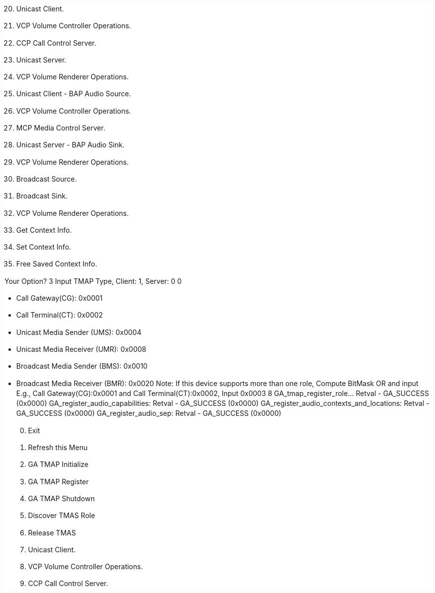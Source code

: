    20. Unicast Client.
   21. VCP Volume Controller Operations.
   22. CCP Call Control Server.

   30. Unicast Server.
   31. VCP Volume Renderer Operations.

   40. Unicast Client - BAP Audio Source.
   41. VCP Volume Controller Operations.
   42. MCP Media Control Server.

   50. Unicast Server - BAP Audio Sink.
   51. VCP Volume Renderer Operations.

   60. Broadcast Source.

   70. Broadcast Sink.
   71. VCP Volume Renderer Operations.

   80. Get Context Info.
   81. Set Context Info.

   87. Free Saved Context Info.

Your Option? 3
Input TMAP Type, Client: 1, Server: 0
0
 - Call Gateway(CG): 0x0001
 - Call Terminal(CT): 0x0002
 - Unicast Media Sender (UMS): 0x0004
 - Unicast Media Receiver (UMR): 0x0008
 - Broadcast Media Sender (BMS): 0x0010
 - Broadcast Media Receiver (BMR): 0x0020
Note: If this device supports more than one role, Compute BitMask OR and input
E.g., Call Gateway(CG):0x0001 and Call Terminal(CT):0x0002, Input 0x0003
8
GA_tmap_register_role...
Retval - GA_SUCCESS (0x0000)
GA_register_audio_capabilities:
Retval - GA_SUCCESS (0x0000)
GA_register_audio_contexts_and_locations:
Retval - GA_SUCCESS (0x0000)
GA_register_audio_sep:
Retval - GA_SUCCESS (0x0000)

    0. Exit
    1. Refresh this Menu

    2. GA TMAP Initialize
    3. GA TMAP Register
    4. GA TMAP Shutdown

   10. Discover TMAS Role
   11. Release TMAS

   20. Unicast Client.
   21. VCP Volume Controller Operations.
   22. CCP Call Control Server.
